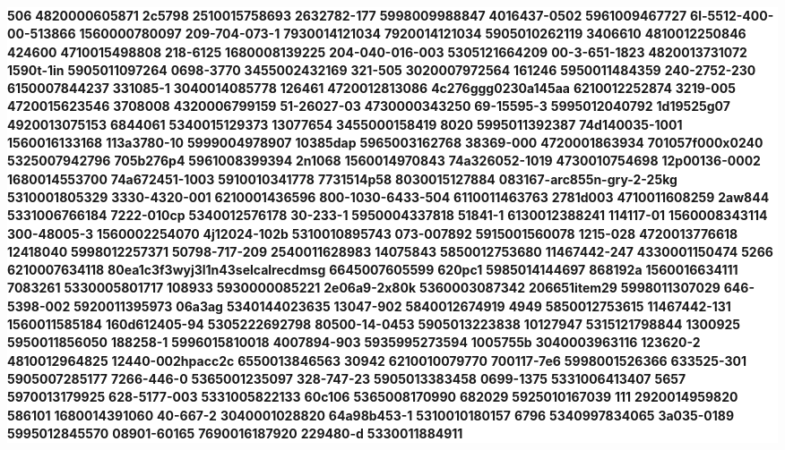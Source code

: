 **506**    **4820000605871**    **2c5798**    **2510015758693**    **2632782-177**    **5998009988847**
**4016437-0502**    **5961009467727**    **6l-5512-400-00-513866**    **1560000780097**    **209-704-073-1**    **7930014121034**
**7920014121034**    **5905010262119**    **3406610**    **4810012250846**    **424600**    **4710015498808**
**218-6125**    **1680008139225**    **204-040-016-003**    **5305121664209**    **00-3-651-1823**    **4820013731072**
**1590t-1in**    **5905011097264**    **0698-3770**    **3455002432169**    **321-505**    **3020007972564**
**161246**    **5950011484359**    **240-2752-230**    **6150007844237**    **331085-1**    **3040014085778**
**126461**    **4720012813086**    **4c276ggg0230a145aa**    **6210012252874**    **3219-005**    **4720015623546**
**3708008**    **4320006799159**    **51-26027-03**    **4730000343250**    **69-15595-3**    **5995012040792**
**1d19525g07**    **4920013075153**    **6844061**    **5340015129373**    **13077654**    **3455000158419**
**8020**    **5995011392387**    **74d140035-1001**    **1560016133168**    **113a3780-10**    **5999004978907**
**10385dap**    **5965003162768**    **38369-000**    **4720001863934**    **701057f000x0240**    **5325007942796**
**705b276p4**    **5961008399394**    **2n1068**    **1560014970843**    **74a326052-1019**    **4730010754698**
**12p00136-0002**    **1680014553700**    **74a672451-1003**    **5910010341778**    **7731514p58**    **8030015127884**
**083167-arc855n-gry-2-25kg**    **5310001805329**    **3330-4320-001**    **6210001436596**    **800-1030-6433-504**    **6110011463763**
**2781d003**    **4710011608259**    **2aw844**    **5331006766184**    **7222-010cp**    **5340012576178**
**30-233-1**    **5950004337818**    **51841-1**    **6130012388241**    **114117-01**    **1560008343114**
**300-48005-3**    **1560002254070**    **4j12024-102b**    **5310010895743**    **073-007892**    **5915001560078**
**1215-028**    **4720013776618**    **12418040**    **5998012257371**    **50798-717-209**    **2540011628983**
**14075843**    **5850012753680**    **11467442-247**    **4330001150474**    **5266**    **6210007634118**
**80ea1c3f3wyj3l1n43selcalrecdmsg**    **6645007605599**    **620pc1**    **5985014144697**    **868192a**    **1560016634111**
**7083261**    **5330005801717**    **108933**    **5930000085221**    **2e06a9-2x80k**    **5360003087342**
**206651item29**    **5998011307029**    **646-5398-002**    **5920011395973**    **06a3ag**    **5340144023635**
**13047-902**    **5840012674919**    **4949**    **5850012753615**    **11467442-131**    **1560011585184**
**160d612405-94**    **5305222692798**    **80500-14-0453**    **5905013223838**    **10127947**    **5315121798844**
**1300925**    **5950011856050**    **188258-1**    **5996015810018**    **4007894-903**    **5935995273594**
**1005755b**    **3040003963116**    **123620-2**    **4810012964825**    **12440-002hpacc2c**    **6550013846563**
**30942**    **6210010079770**    **700117-7e6**    **5998001526366**    **633525-301**    **5905007285177**
**7266-446-0**    **5365001235097**    **328-747-23**    **5905013383458**    **0699-1375**    **5331006413407**
**5657**    **5970013179925**    **628-5177-003**    **5331005822133**    **60c106**    **5365008170990**
**682029**    **5925010167039**    **111**    **2920014959820**    **586101**    **1680014391060**
**40-667-2**    **3040001028820**    **64a98b453-1**    **5310010180157**    **6796**    **5340997834065**
**3a035-0189**    **5995012845570**    **08901-60165**    **7690016187920**    **229480-d**    **5330011884911**